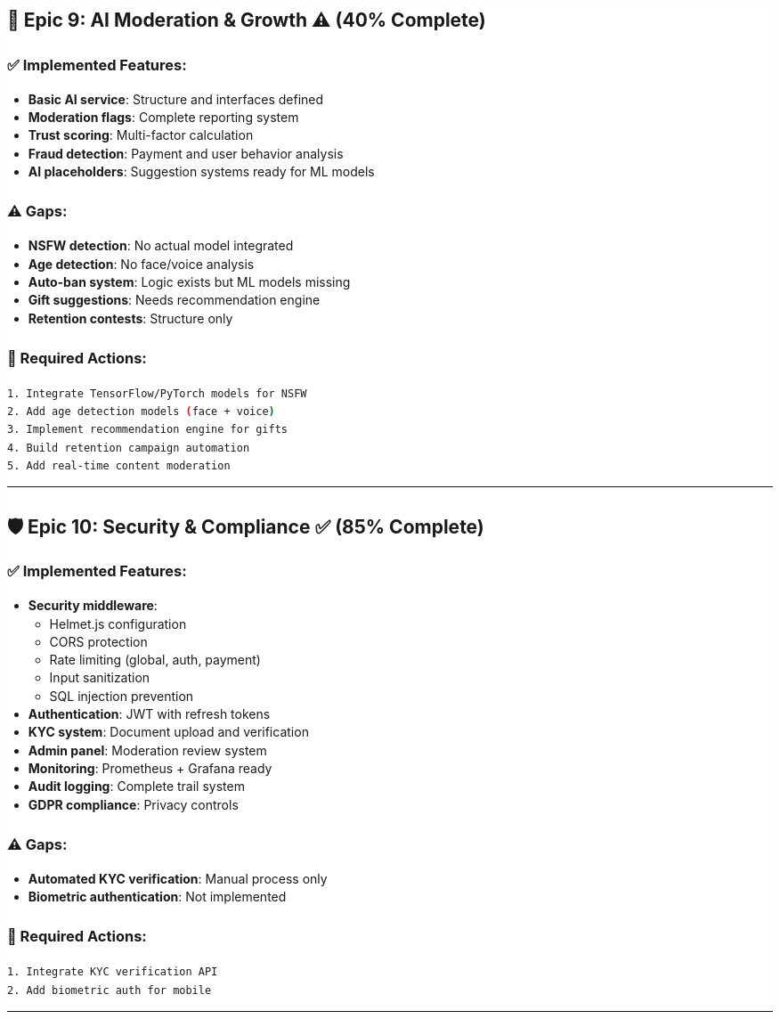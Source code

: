 
## 🧠 Epic 9: AI Moderation & Growth ⚠️ (40% Complete)

### ✅ Implemented Features:
- **Basic AI service**: Structure and interfaces defined
- **Moderation flags**: Complete reporting system
- **Trust scoring**: Multi-factor calculation
- **Fraud detection**: Payment and user behavior analysis
- **AI placeholders**: Suggestion systems ready for ML models

### ⚠️ Gaps:
- **NSFW detection**: No actual model integrated
- **Age detection**: No face/voice analysis
- **Auto-ban system**: Logic exists but ML models missing
- **Gift suggestions**: Needs recommendation engine
- **Retention contests**: Structure only

### 🔧 Required Actions:
```bash
1. Integrate TensorFlow/PyTorch models for NSFW
2. Add age detection models (face + voice)
3. Implement recommendation engine for gifts
4. Build retention campaign automation
5. Add real-time content moderation
```

---

## 🛡️ Epic 10: Security & Compliance ✅ (85% Complete)

### ✅ Implemented Features:
- **Security middleware**:
  - Helmet.js configuration
  - CORS protection
  - Rate limiting (global, auth, payment)
  - Input sanitization
  - SQL injection prevention
- **Authentication**: JWT with refresh tokens
- **KYC system**: Document upload and verification
- **Admin panel**: Moderation review system
- **Monitoring**: Prometheus + Grafana ready
- **Audit logging**: Complete trail system
- **GDPR compliance**: Privacy controls

### ⚠️ Gaps:
- **Automated KYC verification**: Manual process only
- **Biometric authentication**: Not implemented

### 🔧 Required Actions:
```bash
1. Integrate KYC verification API
2. Add biometric auth for mobile
```

---